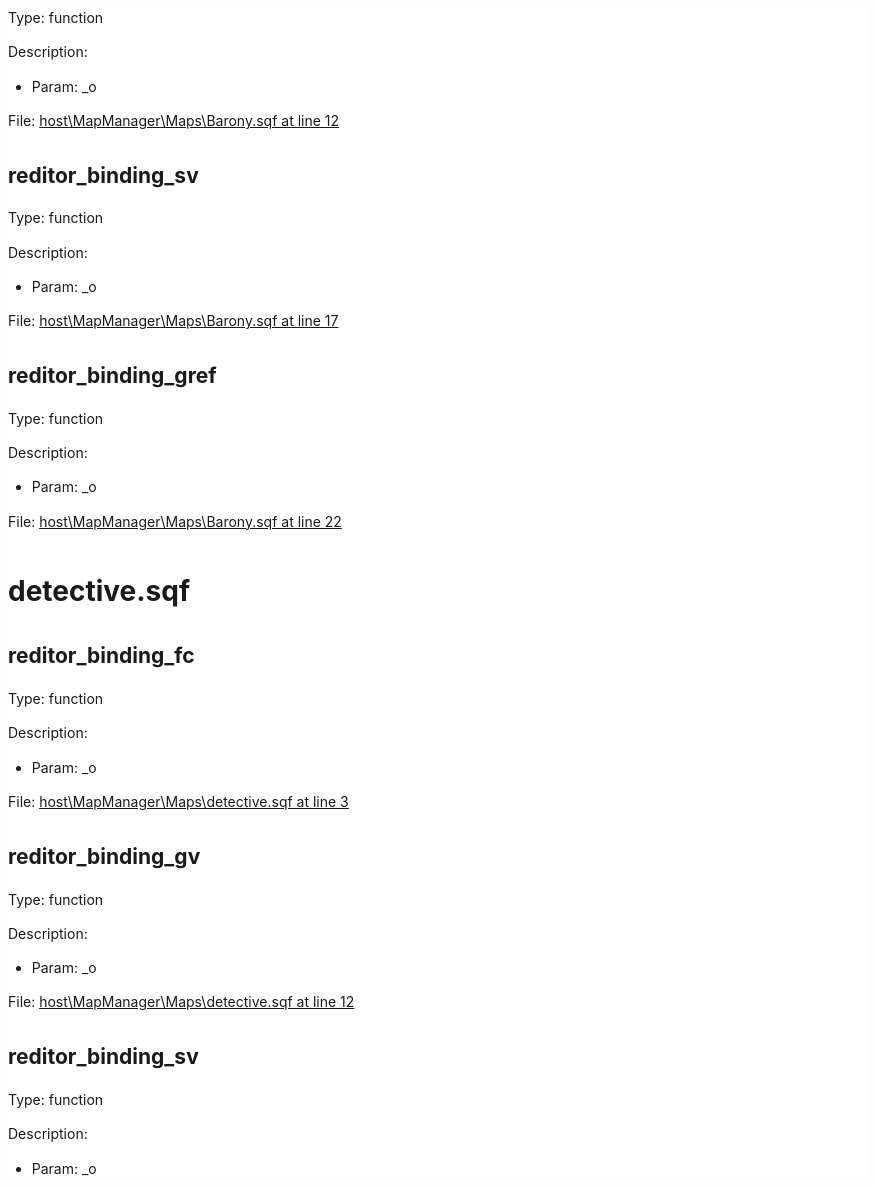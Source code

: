 Type: function

Description: 
- Param: _o

File: [host\MapManager\Maps\Barony.sqf at line 12](../../../Src/host/MapManager/Maps/Barony.sqf#L12)
## reditor_binding_sv

Type: function

Description: 
- Param: _o

File: [host\MapManager\Maps\Barony.sqf at line 17](../../../Src/host/MapManager/Maps/Barony.sqf#L17)
## reditor_binding_gref

Type: function

Description: 
- Param: _o

File: [host\MapManager\Maps\Barony.sqf at line 22](../../../Src/host/MapManager/Maps/Barony.sqf#L22)
# detective.sqf

## reditor_binding_fc

Type: function

Description: 
- Param: _o

File: [host\MapManager\Maps\detective.sqf at line 3](../../../Src/host/MapManager/Maps/detective.sqf#L3)
## reditor_binding_gv

Type: function

Description: 
- Param: _o

File: [host\MapManager\Maps\detective.sqf at line 12](../../../Src/host/MapManager/Maps/detective.sqf#L12)
## reditor_binding_sv

Type: function

Description: 
- Param: _o
